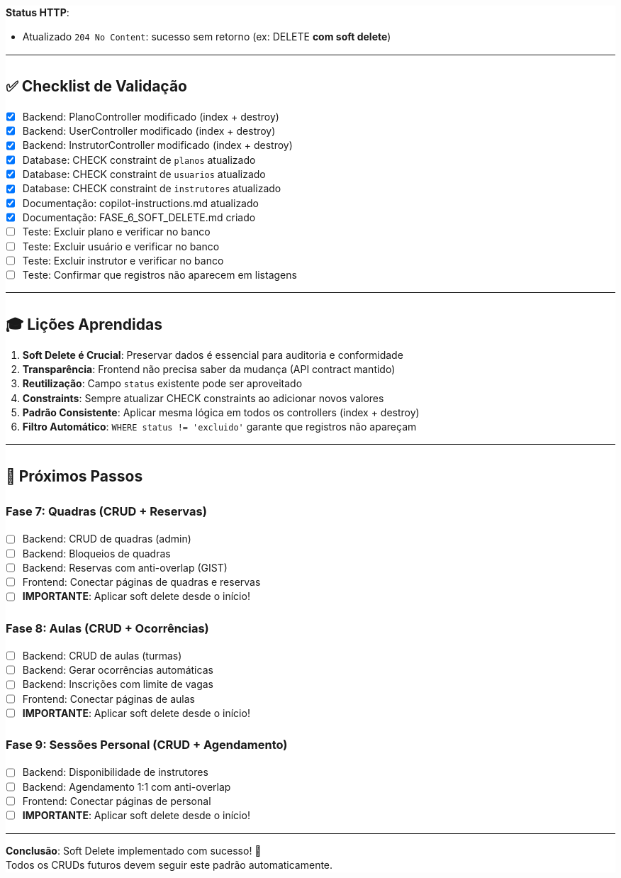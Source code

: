 **Status HTTP**:
- Atualizado `204 No Content`: sucesso sem retorno (ex: DELETE **com soft delete**)

---

## ✅ Checklist de Validação

- [x] Backend: PlanoController modificado (index + destroy)
- [x] Backend: UserController modificado (index + destroy)
- [x] Backend: InstrutorController modificado (index + destroy)
- [x] Database: CHECK constraint de `planos` atualizado
- [x] Database: CHECK constraint de `usuarios` atualizado
- [x] Database: CHECK constraint de `instrutores` atualizado
- [x] Documentação: copilot-instructions.md atualizado
- [x] Documentação: FASE_6_SOFT_DELETE.md criado
- [ ] Teste: Excluir plano e verificar no banco
- [ ] Teste: Excluir usuário e verificar no banco
- [ ] Teste: Excluir instrutor e verificar no banco
- [ ] Teste: Confirmar que registros não aparecem em listagens

---

## 🎓 Lições Aprendidas

1. **Soft Delete é Crucial**: Preservar dados é essencial para auditoria e conformidade
2. **Transparência**: Frontend não precisa saber da mudança (API contract mantido)
3. **Reutilização**: Campo `status` existente pode ser aproveitado
4. **Constraints**: Sempre atualizar CHECK constraints ao adicionar novos valores
5. **Padrão Consistente**: Aplicar mesma lógica em todos os controllers (index + destroy)
6. **Filtro Automático**: `WHERE status != 'excluido'` garante que registros não apareçam

---

## 🚀 Próximos Passos

### Fase 7: Quadras (CRUD + Reservas)
- [ ] Backend: CRUD de quadras (admin)
- [ ] Backend: Bloqueios de quadras
- [ ] Backend: Reservas com anti-overlap (GIST)
- [ ] Frontend: Conectar páginas de quadras e reservas
- [ ] **IMPORTANTE**: Aplicar soft delete desde o início!

### Fase 8: Aulas (CRUD + Ocorrências)
- [ ] Backend: CRUD de aulas (turmas)
- [ ] Backend: Gerar ocorrências automáticas
- [ ] Backend: Inscrições com limite de vagas
- [ ] Frontend: Conectar páginas de aulas
- [ ] **IMPORTANTE**: Aplicar soft delete desde o início!

### Fase 9: Sessões Personal (CRUD + Agendamento)
- [ ] Backend: Disponibilidade de instrutores
- [ ] Backend: Agendamento 1:1 com anti-overlap
- [ ] Frontend: Conectar páginas de personal
- [ ] **IMPORTANTE**: Aplicar soft delete desde o início!

---

**Conclusão**: Soft Delete implementado com sucesso! 🎉  
Todos os CRUDs futuros devem seguir este padrão automaticamente.
